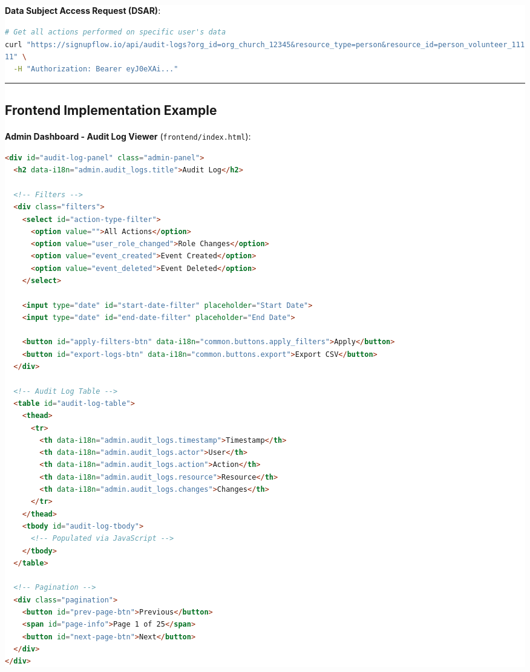 **Data Subject Access Request (DSAR)**:
```bash
# Get all actions performed on specific user's data
curl "https://signupflow.io/api/audit-logs?org_id=org_church_12345&resource_type=person&resource_id=person_volunteer_11111" \
  -H "Authorization: Bearer eyJ0eXAi..."
```

---

## Frontend Implementation Example

**Admin Dashboard - Audit Log Viewer** (`frontend/index.html`):
```html
<div id="audit-log-panel" class="admin-panel">
  <h2 data-i18n="admin.audit_logs.title">Audit Log</h2>

  <!-- Filters -->
  <div class="filters">
    <select id="action-type-filter">
      <option value="">All Actions</option>
      <option value="user_role_changed">Role Changes</option>
      <option value="event_created">Event Created</option>
      <option value="event_deleted">Event Deleted</option>
    </select>

    <input type="date" id="start-date-filter" placeholder="Start Date">
    <input type="date" id="end-date-filter" placeholder="End Date">

    <button id="apply-filters-btn" data-i18n="common.buttons.apply_filters">Apply</button>
    <button id="export-logs-btn" data-i18n="common.buttons.export">Export CSV</button>
  </div>

  <!-- Audit Log Table -->
  <table id="audit-log-table">
    <thead>
      <tr>
        <th data-i18n="admin.audit_logs.timestamp">Timestamp</th>
        <th data-i18n="admin.audit_logs.actor">User</th>
        <th data-i18n="admin.audit_logs.action">Action</th>
        <th data-i18n="admin.audit_logs.resource">Resource</th>
        <th data-i18n="admin.audit_logs.changes">Changes</th>
      </tr>
    </thead>
    <tbody id="audit-log-tbody">
      <!-- Populated via JavaScript -->
    </tbody>
  </table>

  <!-- Pagination -->
  <div class="pagination">
    <button id="prev-page-btn">Previous</button>
    <span id="page-info">Page 1 of 25</span>
    <button id="next-page-btn">Next</button>
  </div>
</div>
```
